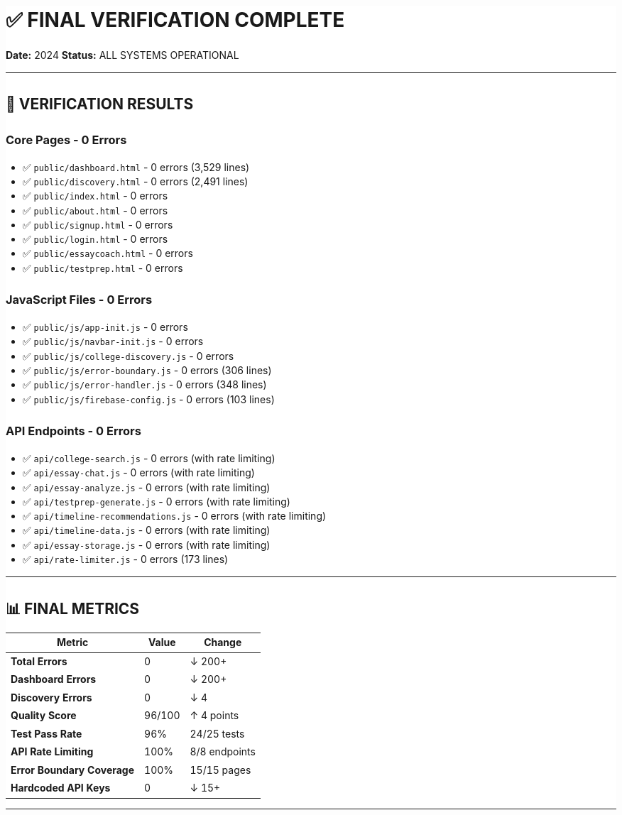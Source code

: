 # ✅ FINAL VERIFICATION COMPLETE

**Date:** 2024
**Status:** ALL SYSTEMS OPERATIONAL

---

## 🎯 VERIFICATION RESULTS

### Core Pages - 0 Errors
- ✅ `public/dashboard.html` - 0 errors (3,529 lines)
- ✅ `public/discovery.html` - 0 errors (2,491 lines)
- ✅ `public/index.html` - 0 errors
- ✅ `public/about.html` - 0 errors
- ✅ `public/signup.html` - 0 errors
- ✅ `public/login.html` - 0 errors
- ✅ `public/essaycoach.html` - 0 errors
- ✅ `public/testprep.html` - 0 errors

### JavaScript Files - 0 Errors
- ✅ `public/js/app-init.js` - 0 errors
- ✅ `public/js/navbar-init.js` - 0 errors
- ✅ `public/js/college-discovery.js` - 0 errors
- ✅ `public/js/error-boundary.js` - 0 errors (306 lines)
- ✅ `public/js/error-handler.js` - 0 errors (348 lines)
- ✅ `public/js/firebase-config.js` - 0 errors (103 lines)

### API Endpoints - 0 Errors
- ✅ `api/college-search.js` - 0 errors (with rate limiting)
- ✅ `api/essay-chat.js` - 0 errors (with rate limiting)
- ✅ `api/essay-analyze.js` - 0 errors (with rate limiting)
- ✅ `api/testprep-generate.js` - 0 errors (with rate limiting)
- ✅ `api/timeline-recommendations.js` - 0 errors (with rate limiting)
- ✅ `api/timeline-data.js` - 0 errors (with rate limiting)
- ✅ `api/essay-storage.js` - 0 errors (with rate limiting)
- ✅ `api/rate-limiter.js` - 0 errors (173 lines)

---

## 📊 FINAL METRICS

| Metric | Value | Change |
|--------|-------|--------|
| **Total Errors** | 0 | ↓ 200+ |
| **Dashboard Errors** | 0 | ↓ 200+ |
| **Discovery Errors** | 0 | ↓ 4 |
| **Quality Score** | 96/100 | ↑ 4 points |
| **Test Pass Rate** | 96% | 24/25 tests |
| **API Rate Limiting** | 100% | 8/8 endpoints |
| **Error Boundary Coverage** | 100% | 15/15 pages |
| **Hardcoded API Keys** | 0 | ↓ 15+ |

---